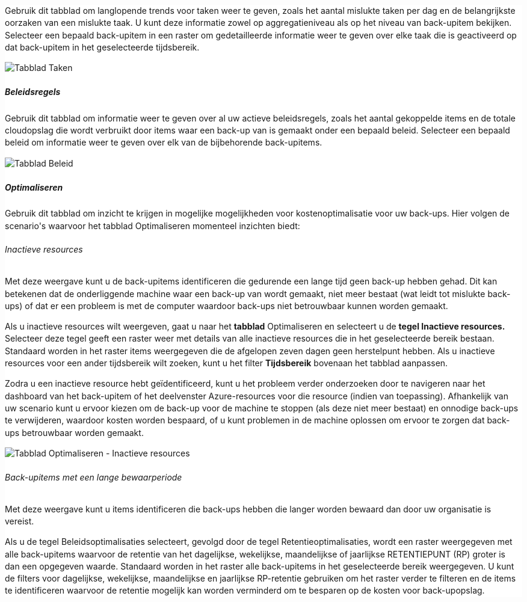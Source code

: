 Gebruik dit tabblad om langlopende trends voor taken weer te geven, zoals het aantal mislukte taken per dag en de belangrijkste oorzaken van een mislukte taak. U kunt deze informatie zowel op aggregatieniveau als op het niveau van back-upitem bekijken. Selecteer een bepaald back-upitem in een raster om gedetailleerde informatie weer te geven over elke taak die is geactiveerd op dat back-upitem in het geselecteerde tijdsbereik.

   ![Tabblad Taken](./media/backup-azure-configure-backup-reports/jobs.png)

##### <a name="policies"></a>Beleidsregels

Gebruik dit tabblad om informatie weer te geven over al uw actieve beleidsregels, zoals het aantal gekoppelde items en de totale cloudopslag die wordt verbruikt door items waar een back-up van is gemaakt onder een bepaald beleid. Selecteer een bepaald beleid om informatie weer te geven over elk van de bijbehorende back-upitems.

   ![Tabblad Beleid](./media/backup-azure-configure-backup-reports/policies.png)

##### <a name="optimize"></a>Optimaliseren

Gebruik dit tabblad om inzicht te krijgen in mogelijke mogelijkheden voor kostenoptimalisatie voor uw back-ups. Hier volgen de scenario's waarvoor het tabblad Optimaliseren momenteel inzichten biedt:

###### <a name="inactive-resources"></a>Inactieve resources

Met deze weergave kunt u de back-upitems identificeren die gedurende een lange tijd geen back-up hebben gehad. Dit kan betekenen dat de onderliggende machine waar een back-up van wordt gemaakt, niet meer bestaat (wat leidt tot mislukte back-ups) of dat er een probleem is met de computer waardoor back-ups niet betrouwbaar kunnen worden gemaakt.

Als u inactieve resources wilt weergeven, gaat u naar het **tabblad** Optimaliseren en selecteert u de **tegel Inactieve resources.** Selecteer deze tegel geeft een raster weer met details van alle inactieve resources die in het geselecteerde bereik bestaan. Standaard worden in het raster items weergegeven die de afgelopen zeven dagen geen herstelpunt hebben. Als u inactieve resources voor een ander tijdsbereik wilt zoeken, kunt u het filter **Tijdsbereik** bovenaan het tabblad aanpassen.

Zodra u een inactieve resource hebt geïdentificeerd, kunt u het probleem verder onderzoeken door te navigeren naar het dashboard van het back-upitem of het deelvenster Azure-resources voor die resource (indien van toepassing). Afhankelijk van uw scenario kunt u ervoor kiezen om de back-up voor de machine te stoppen (als deze niet meer bestaat) en onnodige back-ups te verwijderen, waardoor kosten worden bespaard, of u kunt problemen in de machine oplossen om ervoor te zorgen dat back-ups betrouwbaar worden gemaakt.

![Tabblad Optimaliseren - Inactieve resources](./media/backup-azure-configure-backup-reports/optimize-inactive-resources.png)

###### <a name="backup-items-with-a-large-retention-duration"></a>Back-upitems met een lange bewaarperiode

Met deze weergave kunt u items identificeren die back-ups hebben die langer worden bewaard dan door uw organisatie is vereist.

Als  u de tegel Beleidsoptimalisaties selecteert, gevolgd door de tegel Retentieoptimalisaties, wordt een raster weergegeven met alle back-upitems waarvoor de retentie van het dagelijkse, wekelijkse, maandelijkse of jaarlijkse RETENTIEPUNT (RP) groter is dan een opgegeven waarde.  Standaard worden in het raster alle back-upitems in het geselecteerde bereik weergegeven. U kunt de filters voor dagelijkse, wekelijkse, maandelijkse en jaarlijkse RP-retentie gebruiken om het raster verder te filteren en de items te identificeren waarvoor de retentie mogelijk kan worden verminderd om te besparen op de kosten voor back-upopslag.
